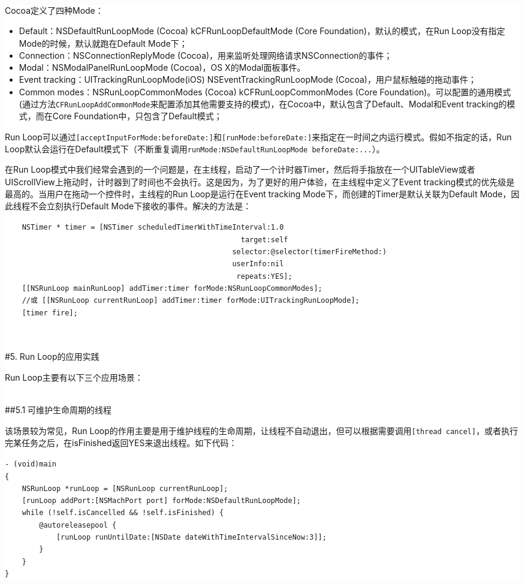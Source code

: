 Cocoa定义了四种Mode：

* Default：NSDefaultRunLoopMode (Cocoa) kCFRunLoopDefaultMode (Core Foundation)，默认的模式，在Run Loop没有指定Mode的时候，默认就跑在Default Mode下；
* Connection：NSConnectionReplyMode (Cocoa)，用来监听处理网络请求NSConnection的事件；
* Modal：NSModalPanelRunLoopMode (Cocoa)，OS X的Modal面板事件。
* Event tracking：UITrackingRunLoopMode(iOS) NSEventTrackingRunLoopMode (Cocoa)，用户鼠标触碰的拖动事件；
* Common modes：NSRunLoopCommonModes (Cocoa) kCFRunLoopCommonModes (Core Foundation)。可以配置的通用模式(通过方法`CFRunLoopAddCommonMode`来配置添加其他需要支持的模式)，在Cocoa中，默认包含了Default、Modal和Event tracking的模式，而在Core Foundation中，只包含了Default模式；


Run Loop可以通过`[acceptInputForMode:beforeDate:]`和`[runMode:beforeDate:]`来指定在一时间之内运行模式。假如不指定的话，Run Loop默认会运行在Default模式下（不断重复调用`runMode:NSDefaultRunLoopMode beforeDate:...`）。


在Run Loop模式中我们经常会遇到的一个问题是，在主线程，启动了一个计时器Timer，然后将手指放在一个UITableView或者UIScrollView上拖动时，计时器到了时间也不会执行。这是因为，为了更好的用户体验，在主线程中定义了Event tracking模式的优先级是最高的。当用户在拖动一个控件时，主线程的Run Loop是运行在Event tracking Mode下，而创建的Timer是默认关联为Default Mode，因此线程不会立刻执行Default Mode下接收的事件。解决的方法是：

```
    NSTimer * timer = [NSTimer scheduledTimerWithTimeInterval:1.0
                                                       target:self
                                                     selector:@selector(timerFireMethod:)
                                                     userInfo:nil
                                                      repeats:YES];
    [[NSRunLoop mainRunLoop] addTimer:timer forMode:NSRunLoopCommonModes];
    //或 [[NSRunLoop currentRunLoop] addTimer:timer forMode:UITrackingRunLoopMode];
    [timer fire];
```





</br></br>
#5. Run Loop的应用实践


Run Loop主要有以下三个应用场景：


</br>
##5.1 可维护生命周期的线程

该场景较为常见，Run Loop的作用主要是用于维护线程的生命周期，让线程不自动退出，但可以根据需要调用`[thread cancel]`，或者执行完某任务之后，在isFinished返回YES来退出线程。如下代码：

```
- (void)main
{
	NSRunLoop *runLoop = [NSRunLoop currentRunLoop];
	[runLoop addPort:[NSMachPort port] forMode:NSDefaultRunLoopMode];
	while (!self.isCancelled && !self.isFinished) {
	    @autoreleasepool {
	    	[runLoop runUntilDate:[NSDate dateWithTimeIntervalSinceNow:3]];
	    }
	}
}
```
